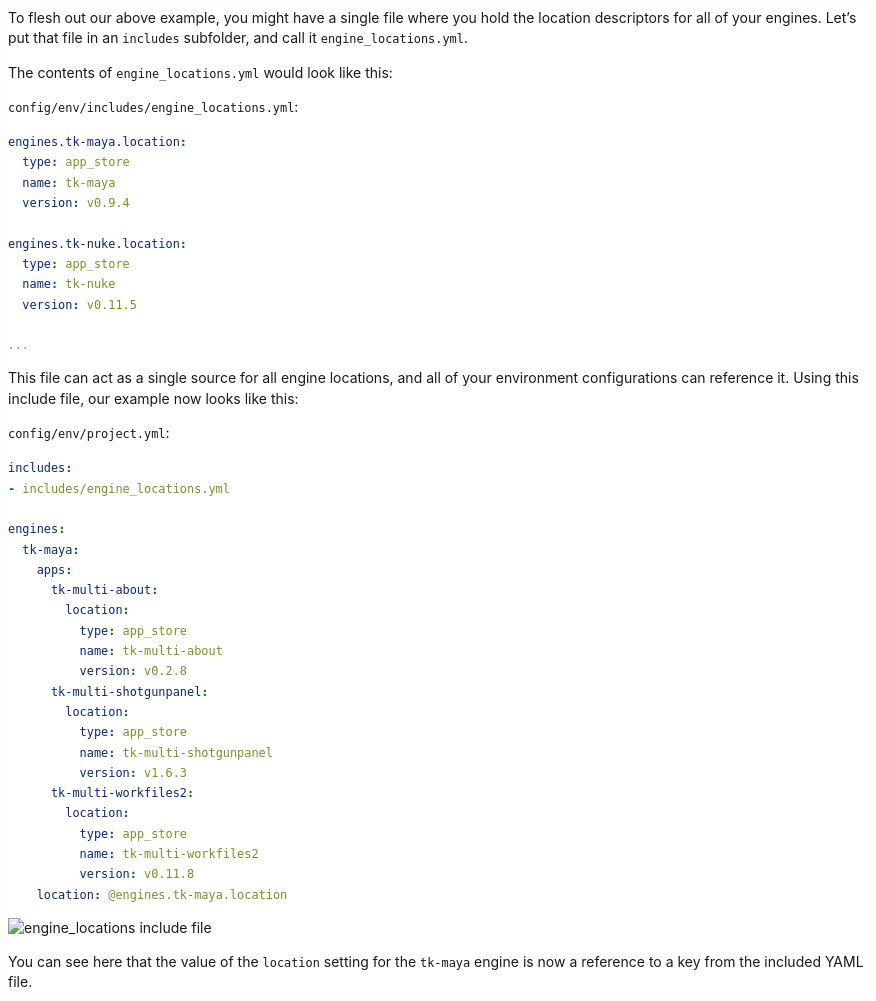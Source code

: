 To flesh out our above example, you might have a single file where you hold the location descriptors for all of your engines. Let’s put that file in an `includes` subfolder, and call it `engine_locations.yml`. 

The contents of `engine_locations.yml` would look like this:

`config/env/includes/engine_locations.yml`:

```yaml
engines.tk-maya.location:
  type: app_store
  name: tk-maya
  version: v0.9.4

engines.tk-nuke.location:
  type: app_store
  name: tk-nuke
  version: v0.11.5

...
```

This file can act as a single source for all engine locations, and all of your environment configurations can reference it. Using this include file, our example now looks like this:

`config/env/project.yml`:

```yaml
includes:
- includes/engine_locations.yml

engines:
  tk-maya:
    apps:
      tk-multi-about:
        location:
          type: app_store
          name: tk-multi-about
          version: v0.2.8
      tk-multi-shotgunpanel:
        location:
          type: app_store
          name: tk-multi-shotgunpanel
          version: v1.6.3
      tk-multi-workfiles2:
        location:
          type: app_store
          name: tk-multi-workfiles2
          version: v0.11.8
    location: @engines.tk-maya.location
```

![engine_locations include file](./images/env-config-ref/2.png)

You can see here that the value of the `location` setting for the `tk-maya` engine is now a reference to a key from the included YAML file. 
